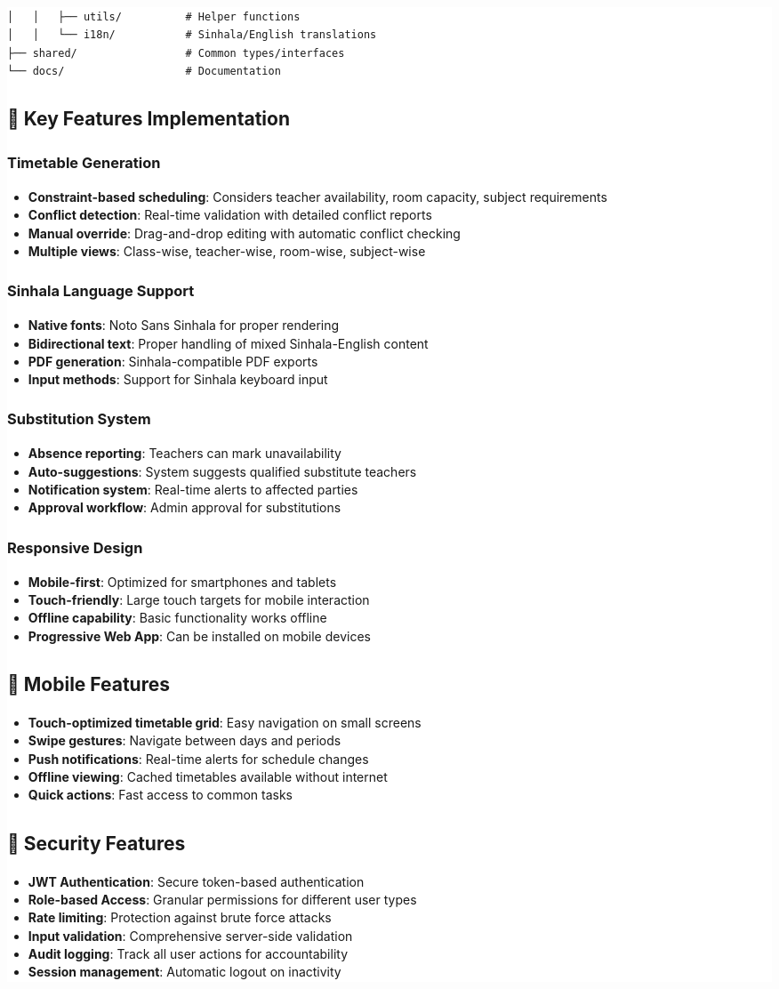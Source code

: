 ```
│   │   ├── utils/          # Helper functions
│   │   └── i18n/           # Sinhala/English translations
├── shared/                 # Common types/interfaces
└── docs/                   # Documentation
```

## 🎯 Key Features Implementation

### Timetable Generation
- **Constraint-based scheduling**: Considers teacher availability, room capacity, subject requirements
- **Conflict detection**: Real-time validation with detailed conflict reports
- **Manual override**: Drag-and-drop editing with automatic conflict checking
- **Multiple views**: Class-wise, teacher-wise, room-wise, subject-wise

### Sinhala Language Support
- **Native fonts**: Noto Sans Sinhala for proper rendering
- **Bidirectional text**: Proper handling of mixed Sinhala-English content
- **PDF generation**: Sinhala-compatible PDF exports
- **Input methods**: Support for Sinhala keyboard input

### Substitution System
- **Absence reporting**: Teachers can mark unavailability
- **Auto-suggestions**: System suggests qualified substitute teachers
- **Notification system**: Real-time alerts to affected parties
- **Approval workflow**: Admin approval for substitutions

### Responsive Design
- **Mobile-first**: Optimized for smartphones and tablets
- **Touch-friendly**: Large touch targets for mobile interaction
- **Offline capability**: Basic functionality works offline
- **Progressive Web App**: Can be installed on mobile devices

## 📱 Mobile Features

- **Touch-optimized timetable grid**: Easy navigation on small screens
- **Swipe gestures**: Navigate between days and periods
- **Push notifications**: Real-time alerts for schedule changes
- **Offline viewing**: Cached timetables available without internet
- **Quick actions**: Fast access to common tasks

## 🔐 Security Features

- **JWT Authentication**: Secure token-based authentication
- **Role-based Access**: Granular permissions for different user types
- **Rate limiting**: Protection against brute force attacks
- **Input validation**: Comprehensive server-side validation
- **Audit logging**: Track all user actions for accountability
- **Session management**: Automatic logout on inactivity
